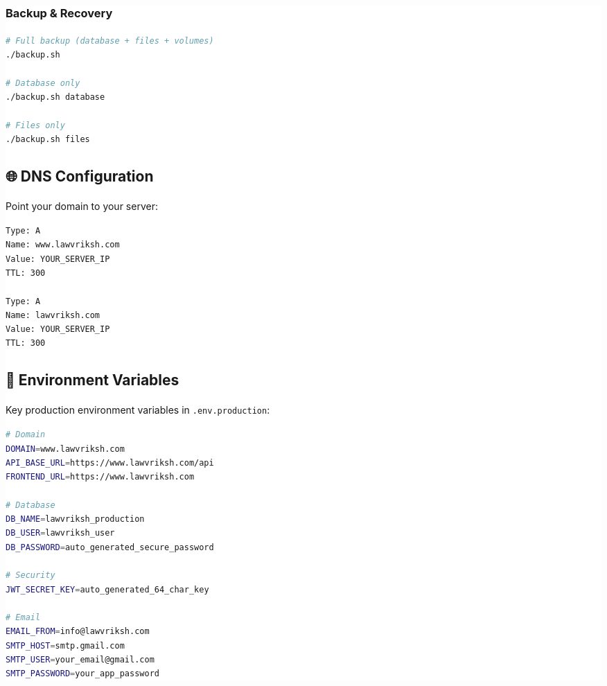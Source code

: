 ### Backup & Recovery
```bash
# Full backup (database + files + volumes)
./backup.sh

# Database only
./backup.sh database

# Files only
./backup.sh files
```

## 🌐 DNS Configuration

Point your domain to your server:

```
Type: A
Name: www.lawvriksh.com
Value: YOUR_SERVER_IP
TTL: 300

Type: A  
Name: lawvriksh.com
Value: YOUR_SERVER_IP
TTL: 300
```

## 🔧 Environment Variables

Key production environment variables in `.env.production`:

```bash
# Domain
DOMAIN=www.lawvriksh.com
API_BASE_URL=https://www.lawvriksh.com/api
FRONTEND_URL=https://www.lawvriksh.com

# Database
DB_NAME=lawvriksh_production
DB_USER=lawvriksh_user
DB_PASSWORD=auto_generated_secure_password

# Security
JWT_SECRET_KEY=auto_generated_64_char_key

# Email
EMAIL_FROM=info@lawvriksh.com
SMTP_HOST=smtp.gmail.com
SMTP_USER=your_email@gmail.com
SMTP_PASSWORD=your_app_password
```
